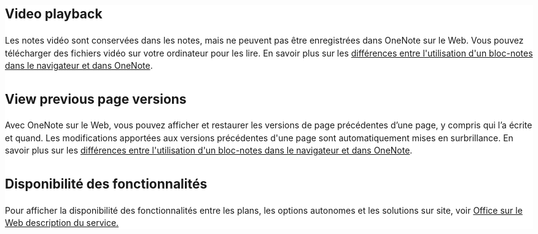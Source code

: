 ## <a name="video-playback"></a>Video playback

Les notes vidéo sont conservées dans les notes, mais ne peuvent pas être enregistrées dans OneNote sur le Web. Vous pouvez télécharger des fichiers vidéo sur votre ordinateur pour les lire. En savoir plus sur les [différences entre l'utilisation d'un bloc-notes dans le navigateur et dans OneNote](https://go.microsoft.com/fwlink/p/?LinkId=272946).
  
## <a name="view-previous-page-versions"></a>View previous page versions

Avec OneNote sur le Web, vous pouvez afficher et restaurer les versions de page précédentes d’une page, y compris qui l’a écrite et quand. Les modifications apportées aux versions précédentes d'une page sont automatiquement mises en surbrillance. En savoir plus sur les [différences entre l'utilisation d'un bloc-notes dans le navigateur et dans OneNote](https://go.microsoft.com/fwlink/p/?LinkId=272946).
  
## <a name="feature-availability"></a>Disponibilité des fonctionnalités

Pour afficher la disponibilité des fonctionnalités entre les plans, les options autonomes et les solutions sur site, voir [Office sur le Web description du service.](office-online-service-description.md)
